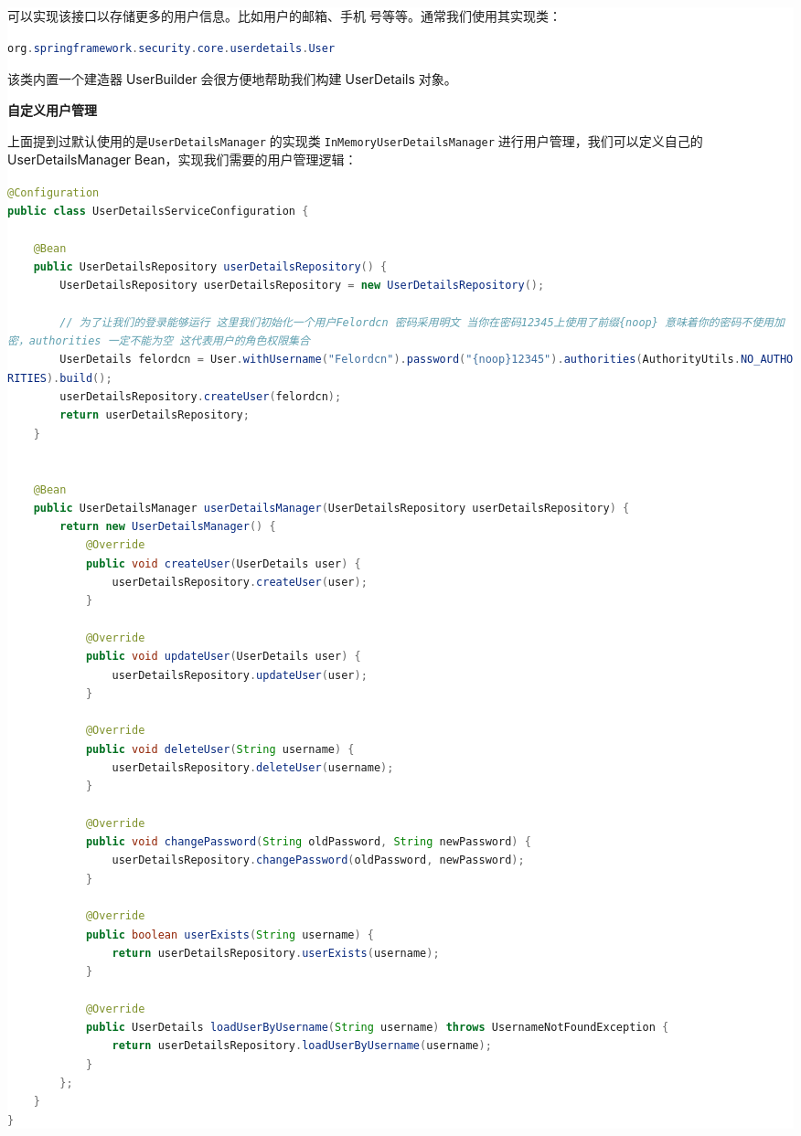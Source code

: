 可以实现该接口以存储更多的用户信息。比如用户的邮箱、手机 号等等。通常我们使用其实现类：

```java
org.springframework.security.core.userdetails.User
```

该类内置一个建造器 UserBuilder 会很方便地帮助我们构建 UserDetails 对象。

**自定义用户管理**

上面提到过默认使用的是`UserDetailsManager` 的实现类 `InMemoryUserDetailsManager` 进行用户管理，我们可以定义自己的 UserDetailsManager Bean，实现我们需要的用户管理逻辑：

```JAVA
@Configuration
public class UserDetailsServiceConfiguration {

    @Bean
    public UserDetailsRepository userDetailsRepository() {
        UserDetailsRepository userDetailsRepository = new UserDetailsRepository();

        // 为了让我们的登录能够运行 这里我们初始化一个用户Felordcn 密码采用明文 当你在密码12345上使用了前缀{noop} 意味着你的密码不使用加密，authorities 一定不能为空 这代表用户的角色权限集合
        UserDetails felordcn = User.withUsername("Felordcn").password("{noop}12345").authorities(AuthorityUtils.NO_AUTHORITIES).build();
        userDetailsRepository.createUser(felordcn);
        return userDetailsRepository;
    }


    @Bean
    public UserDetailsManager userDetailsManager(UserDetailsRepository userDetailsRepository) {
        return new UserDetailsManager() {
            @Override
            public void createUser(UserDetails user) {
                userDetailsRepository.createUser(user);
            }

            @Override
            public void updateUser(UserDetails user) {
                userDetailsRepository.updateUser(user);
            }

            @Override
            public void deleteUser(String username) {
                userDetailsRepository.deleteUser(username);
            }

            @Override
            public void changePassword(String oldPassword, String newPassword) {
                userDetailsRepository.changePassword(oldPassword, newPassword);
            }

            @Override
            public boolean userExists(String username) {
                return userDetailsRepository.userExists(username);
            }

            @Override
            public UserDetails loadUserByUsername(String username) throws UsernameNotFoundException {
                return userDetailsRepository.loadUserByUsername(username);
            }
        };
    }
}
```
